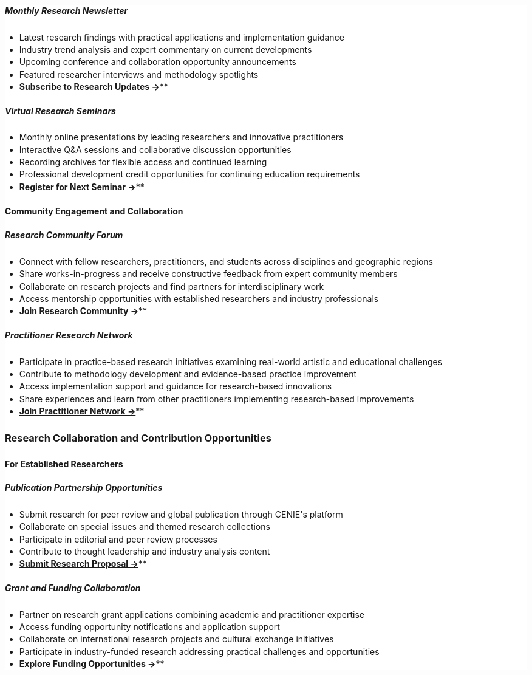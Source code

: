 ##### **Monthly Research Newsletter**

- Latest research findings with practical applications and implementation guidance
- Industry trend analysis and expert commentary on current developments  
- Upcoming conference and collaboration opportunity announcements
- Featured researcher interviews and methodology spotlights
- [**Subscribe to Research Updates →**](/insights/newsletter/)**

##### **Virtual Research Seminars**

- Monthly online presentations by leading researchers and innovative practitioners
- Interactive Q&A sessions and collaborative discussion opportunities
- Recording archives for flexible access and continued learning
- Professional development credit opportunities for continuing education requirements
- [**Register for Next Seminar →**](/connect/events/research-seminars/)**

#### **Community Engagement and Collaboration**

##### **Research Community Forum**

- Connect with fellow researchers, practitioners, and students across disciplines and geographic regions
- Share works-in-progress and receive constructive feedback from expert community members
- Collaborate on research projects and find partners for interdisciplinary work
- Access mentorship opportunities with established researchers and industry professionals
- [**Join Research Community →**](/connect/community/research/)**

##### **Practitioner Research Network**

- Participate in practice-based research initiatives examining real-world artistic and educational challenges
- Contribute to methodology development and evidence-based practice improvement
- Access implementation support and guidance for research-based innovations
- Share experiences and learn from other practitioners implementing research-based improvements
- [**Join Practitioner Network →**](/insights/practitioner-network/)**

### Research Collaboration and Contribution Opportunities

#### **For Established Researchers**

##### **Publication Partnership Opportunities**

- Submit research for peer review and global publication through CENIE's platform
- Collaborate on special issues and themed research collections
- Participate in editorial and peer review processes
- Contribute to thought leadership and industry analysis content
- [**Submit Research Proposal →**](/insights/publications/submit/)**

##### **Grant and Funding Collaboration**

- Partner on research grant applications combining academic and practitioner expertise
- Access funding opportunity notifications and application support
- Collaborate on international research projects and cultural exchange initiatives
- Participate in industry-funded research addressing practical challenges and opportunities
- [**Explore Funding Opportunities →**](/insights/funding-partnerships/)**
